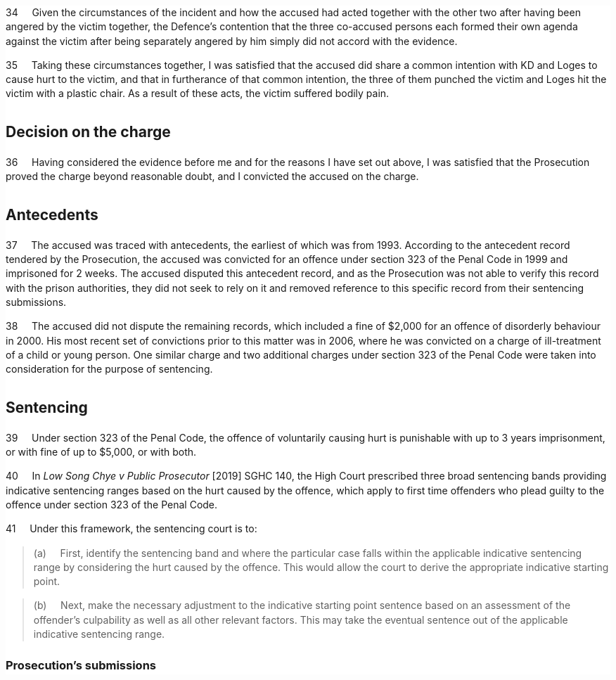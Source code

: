 34     Given the circumstances of the incident and how the accused had acted together with the other two after having been angered by the victim together, the Defence’s contention that the three co-accused persons each formed their own agenda against the victim after being separately angered by him simply did not accord with the evidence.

35     Taking these circumstances together, I was satisfied that the accused did share a common intention with KD and Loges to cause hurt to the victim, and that in furtherance of that common intention, the three of them punched the victim and Loges hit the victim with a plastic chair. As a result of these acts, the victim suffered bodily pain.

## Decision on the charge

36     Having considered the evidence before me and for the reasons I have set out above, I was satisfied that the Prosecution proved the charge beyond reasonable doubt, and I convicted the accused on the charge.

## Antecedents

37     The accused was traced with antecedents, the earliest of which was from 1993. According to the antecedent record tendered by the Prosecution, the accused was convicted for an offence under section 323 of the Penal Code in 1999 and imprisoned for 2 weeks. The accused disputed this antecedent record, and as the Prosecution was not able to verify this record with the prison authorities, they did not seek to rely on it and removed reference to this specific record from their sentencing submissions.

38     The accused did not dispute the remaining records, which included a fine of $2,000 for an offence of disorderly behaviour in 2000. His most recent set of convictions prior to this matter was in 2006, where he was convicted on a charge of ill-treatment of a child or young person. One similar charge and two additional charges under section 323 of the Penal Code were taken into consideration for the purpose of sentencing.

## Sentencing

39     Under section 323 of the Penal Code, the offence of voluntarily causing hurt is punishable with up to 3 years imprisonment, or with fine of up to $5,000, or with both.

40     In _Low Song Chye v Public Prosecutor_ <span class="citation">\[2019\] SGHC 140</span>, the High Court prescribed three broad sentencing bands providing indicative sentencing ranges based on the hurt caused by the offence, which apply to first time offenders who plead guilty to the offence under section 323 of the Penal Code.

41     Under this framework, the sentencing court is to:

> (a)     First, identify the sentencing band and where the particular case falls within the applicable indicative sentencing range by considering the hurt caused by the offence. This would allow the court to derive the appropriate indicative starting point.

> (b)     Next, make the necessary adjustment to the indicative starting point sentence based on an assessment of the offender’s culpability as well as all other relevant factors. This may take the eventual sentence out of the applicable indicative sentencing range.

### Prosecution’s submissions


[^2]: _Ibid_, page 67, line 12
[^3]: _Ibid_, page 75, line 13
[^4]: NEs on 16 July 2021, page 15, line 2
[^5]: _Ibid_, page 13, line 20
[^6]: _Ibid_, page 56, line 18; page 24, line 8; page 27, line 4; page 28, line 19
[^7]: _Ibid_, page 21, line 14
[^8]: _Ibid_, Page 89, line 15
[^9]: _Ibid_, page 88, line 4
[^10]: NEs on 20 October 2021, page 5, line 5
[^11]: _Ibid_, page 6, line 1
[^12]: NEs on 16 July 2021, page 23, line 24; page 26, line 17
[^13]: _Ibid_, page 91, line 2
[^14]: NEs on 20 October 2021, page 48, line 28
[^15]: NEs on 16 July 2021, page 24, line 8
[^16]: _Ibid_, page 27, line 4
[^17]: _Ibid_, page 42, line 13
[^18]: NEs on 20 October 2021, page 33, line 12
[^19]: NEs on 16 July 2021, page 95, line 16
[^20]: NEs on 20 October 2021, page 3, line 3
[^21]: _Ibid_, page 3, line 15
[^22]: _Ibid_, page 6, line 7
[^23]: NEs on 16 July 2021, page 57, line 29
[^24]: NEs on 20 October 2021, page 5, line 4
[^25]: NEs on 16 July 2021, page 96, line 2
[^26]: NEs on 20 October 2021, page 8, line 18; page 9, line 13; page 10, line 10; page 15, line 25
[^27]: NEs on 16 July 2021, page 95, line 31
[^28]: _Ibid_, page 22, line 32
[^29]: _Ibid_, page 22, line 5